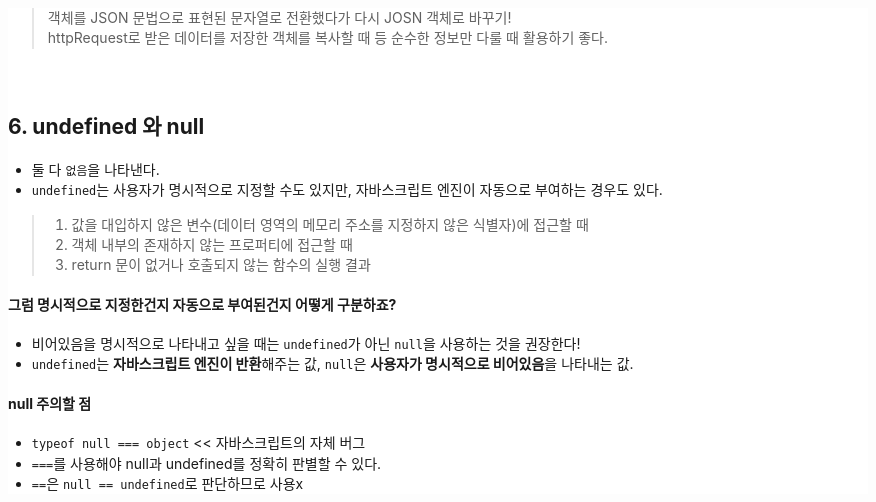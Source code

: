 > 객체를 JSON 문법으로 표현된 문자열로 전환했다가 다시 JOSN 객체로 바꾸기! <br />
> httpRequest로 받은 데이터를 저장한 객체를 복사할 때 등 순수한 정보만 다룰 때 활용하기 좋다.

<br />

## 6. undefined 와 null

- 둘 다 `없음`을 나타낸다.
- `undefined`는 사용자가 명시적으로 지정할 수도 있지만, 자바스크립트 엔진이 자동으로 부여하는 경우도 있다.
> 1. 값을 대입하지 않은 변수(데이터 영역의 메모리 주소를 지정하지 않은 식별자)에 접근할 때
> 2. 객체 내부의 존재하지 않는 프로퍼티에 접근할 때
> 3. return 문이 없거나 호출되지 않는 함수의 실행 결과
 
#### 그럼 명시적으로 지정한건지 자동으로 부여된건지 어떻게 구분하죠?

- 비어있음을 명시적으로 나타내고 싶을 때는 `undefined`가 아닌 `null`을 사용하는 것을 권장한다!
- `undefined`는 **자바스크립트 엔진이 반환**해주는 값, `null`은 **사용자가 명시적으로 비어있음**을 나타내는 값.
  
#### null 주의할 점
- `typeof null === object` << 자바스크립트의 자체 버그
- `===`를 사용해야 null과 undefined를 정확히 판별할 수 있다.
- `==`은 `null == undefined`로 판단하므로 사용x
